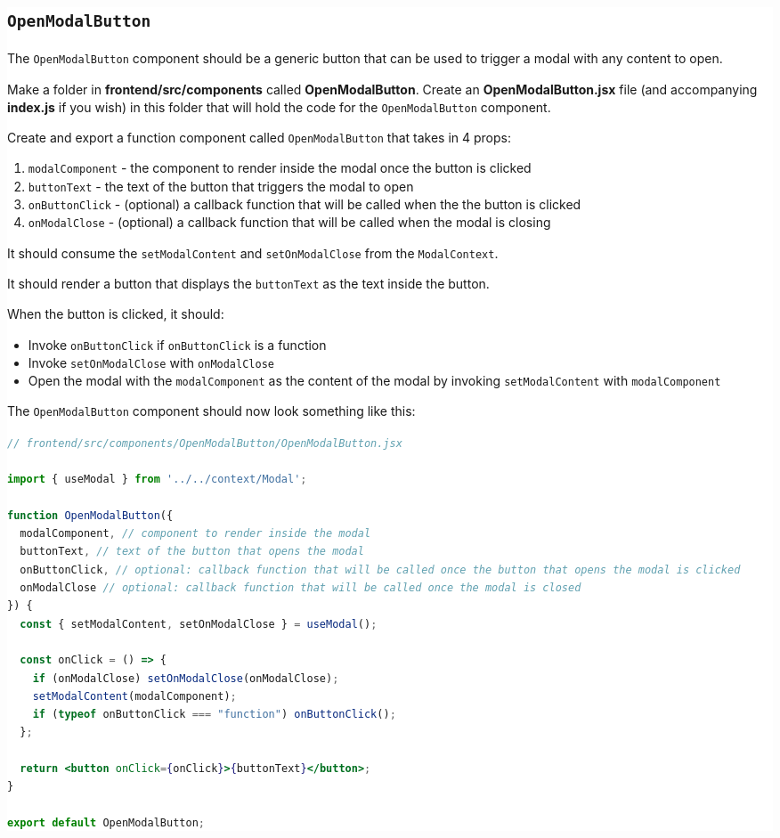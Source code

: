 ## `OpenModalButton`

The `OpenModalButton` component should be a generic button that can be used to
trigger a modal with any content to open.

Make a folder in __frontend/src/components__ called __OpenModalButton__. Create
an __OpenModalButton.jsx__ file (and accompanying __index.js__ if you wish) in
this folder that will hold the code for the `OpenModalButton` component.

Create and export a function component called `OpenModalButton` that takes in
4 props:

1. `modalComponent` - the component to render inside the modal once the button
   is clicked
2. `buttonText` - the text of the button that triggers the modal to open
3. `onButtonClick` - (optional) a callback function that will be called when the
   the button is clicked
4. `onModalClose` - (optional) a callback function that will be called when the
   modal is closing

It should consume the `setModalContent` and `setOnModalClose` from the
`ModalContext`.

It should render a button that displays the `buttonText` as the text inside the
button.

When the button is clicked, it should:

- Invoke `onButtonClick` if `onButtonClick` is a function
- Invoke `setOnModalClose` with `onModalClose`
- Open the modal with the `modalComponent` as the content of the modal by
  invoking `setModalContent` with `modalComponent`

The `OpenModalButton` component should now look something like this:

```jsx
// frontend/src/components/OpenModalButton/OpenModalButton.jsx

import { useModal } from '../../context/Modal';

function OpenModalButton({
  modalComponent, // component to render inside the modal
  buttonText, // text of the button that opens the modal
  onButtonClick, // optional: callback function that will be called once the button that opens the modal is clicked
  onModalClose // optional: callback function that will be called once the modal is closed
}) {
  const { setModalContent, setOnModalClose } = useModal();

  const onClick = () => {
    if (onModalClose) setOnModalClose(onModalClose);
    setModalContent(modalComponent);
    if (typeof onButtonClick === "function") onButtonClick();
  };

  return <button onClick={onClick}>{buttonText}</button>;
}

export default OpenModalButton;
```
